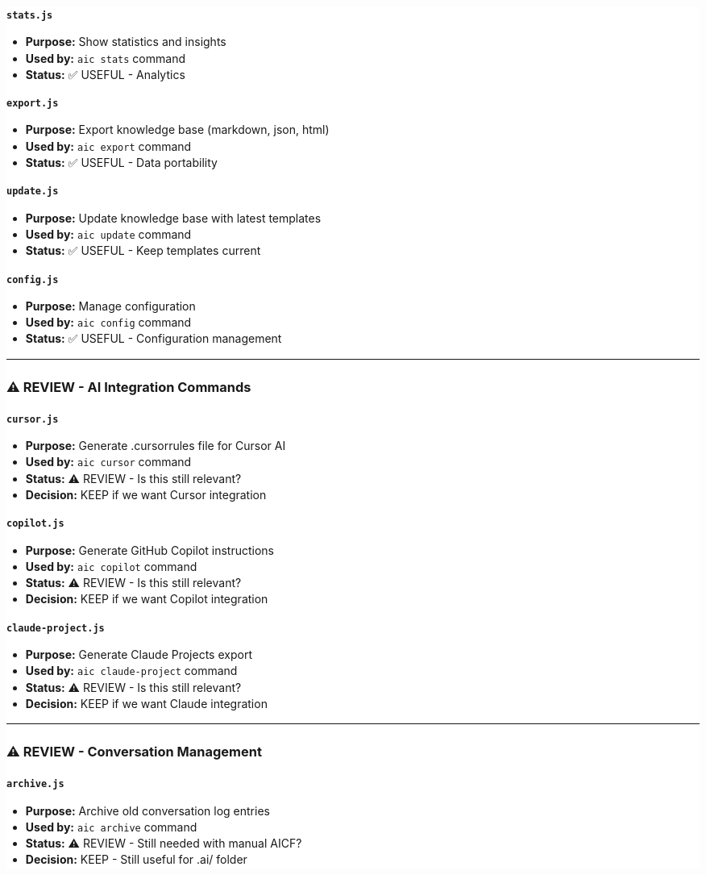 **`stats.js`**

- **Purpose:** Show statistics and insights
- **Used by:** `aic stats` command
- **Status:** ✅ USEFUL - Analytics

**`export.js`**

- **Purpose:** Export knowledge base (markdown, json, html)
- **Used by:** `aic export` command
- **Status:** ✅ USEFUL - Data portability

**`update.js`**

- **Purpose:** Update knowledge base with latest templates
- **Used by:** `aic update` command
- **Status:** ✅ USEFUL - Keep templates current

**`config.js`**

- **Purpose:** Manage configuration
- **Used by:** `aic config` command
- **Status:** ✅ USEFUL - Configuration management

---

### ⚠️ REVIEW - AI Integration Commands

**`cursor.js`**

- **Purpose:** Generate .cursorrules file for Cursor AI
- **Used by:** `aic cursor` command
- **Status:** ⚠️ REVIEW - Is this still relevant?
- **Decision:** KEEP if we want Cursor integration

**`copilot.js`**

- **Purpose:** Generate GitHub Copilot instructions
- **Used by:** `aic copilot` command
- **Status:** ⚠️ REVIEW - Is this still relevant?
- **Decision:** KEEP if we want Copilot integration

**`claude-project.js`**

- **Purpose:** Generate Claude Projects export
- **Used by:** `aic claude-project` command
- **Status:** ⚠️ REVIEW - Is this still relevant?
- **Decision:** KEEP if we want Claude integration

---

### ⚠️ REVIEW - Conversation Management

**`archive.js`**

- **Purpose:** Archive old conversation log entries
- **Used by:** `aic archive` command
- **Status:** ⚠️ REVIEW - Still needed with manual AICF?
- **Decision:** KEEP - Still useful for .ai/ folder
